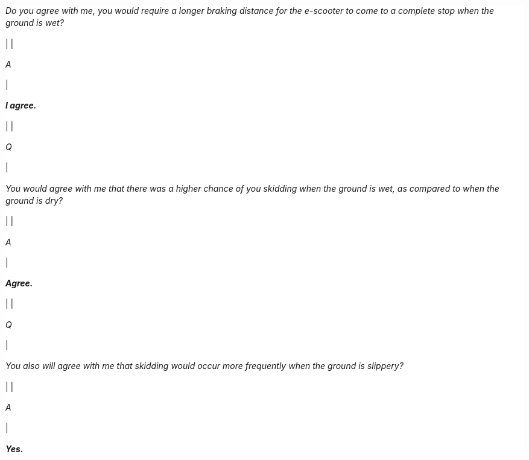 _Do you agree with me,_ _you would require a longer braking distance for the e-scooter to come to a complete stop when the ground is wet?_

 |
| 

_A_

 | 

**_I agree._**

 |
| 

_Q_

 | 

_You would agree with me that_ _there was a higher chance of you skidding when the ground is wet, as compared to when the ground is dry?_

 |
| 

_A_

 | 

**_Agree._**

 |
| 

_Q_

 | 

_You also will agree with me that_ _skidding would occur more frequently when the ground is slippery?_

 |
| 

_A_

 | 

**_Yes._**

